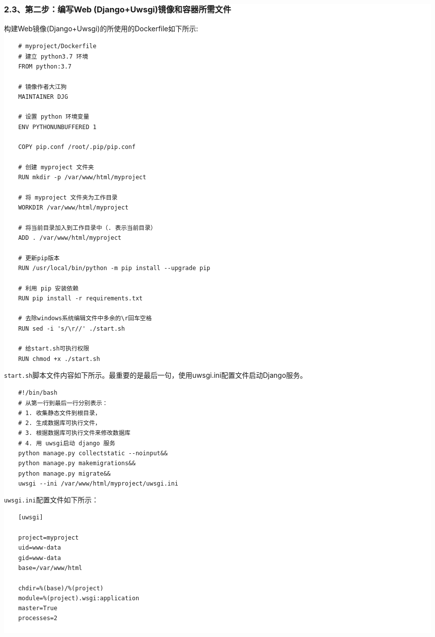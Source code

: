 ### 2.3、第二步：编写Web (Django+Uwsgi)镜像和容器所需文件

构建Web镜像(Django+Uwsgi)的所使用的Dockerfile如下所示:
```text
    # myproject/Dockerfile
    # 建立 python3.7 环境
    FROM python:3.7
    
    # 镜像作者大江狗
    MAINTAINER DJG
    
    # 设置 python 环境变量
    ENV PYTHONUNBUFFERED 1
    
    COPY pip.conf /root/.pip/pip.conf
    
    # 创建 myproject 文件夹
    RUN mkdir -p /var/www/html/myproject
    
    # 将 myproject 文件夹为工作目录
    WORKDIR /var/www/html/myproject
    
    # 将当前目录加入到工作目录中（. 表示当前目录）
    ADD . /var/www/html/myproject
    
    # 更新pip版本
    RUN /usr/local/bin/python -m pip install --upgrade pip
    
    # 利用 pip 安装依赖
    RUN pip install -r requirements.txt
    
    # 去除windows系统编辑文件中多余的\r回车空格
    RUN sed -i 's/\r//' ./start.sh
    
    # 给start.sh可执行权限
    RUN chmod +x ./start.sh
```

`start.sh`脚本文件内容如下所示。最重要的是最后一句，使用uwsgi.ini配置文件启动Django服务。
```text
    #!/bin/bash
    # 从第一行到最后一行分别表示：
    # 1. 收集静态文件到根目录，
    # 2. 生成数据库可执行文件，
    # 3. 根据数据库可执行文件来修改数据库
    # 4. 用 uwsgi启动 django 服务
    python manage.py collectstatic --noinput&&
    python manage.py makemigrations&&
    python manage.py migrate&&
    uwsgi --ini /var/www/html/myproject/uwsgi.ini
```
`uwsgi.ini`配置文件如下所示：
```text
    [uwsgi]
    
    project=myproject
    uid=www-data
    gid=www-data
    base=/var/www/html
    
    chdir=%(base)/%(project)
    module=%(project).wsgi:application
    master=True
    processes=2
    
```